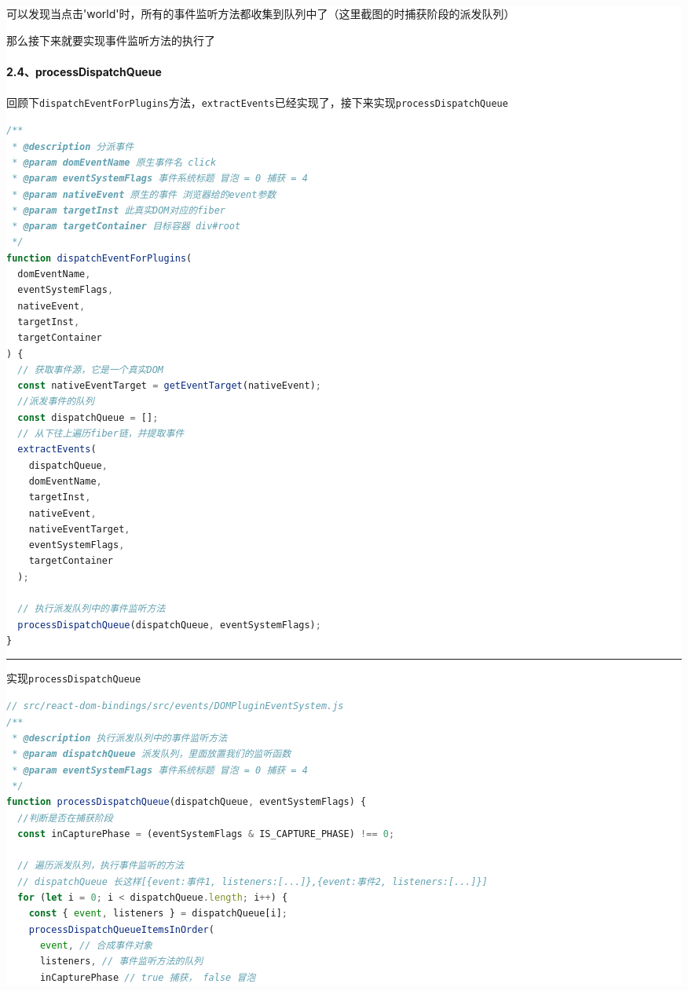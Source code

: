 可以发现当点击'world'时，所有的事件监听方法都收集到队列中了（这里截图的时捕获阶段的派发队列）

那么接下来就要实现事件监听方法的执行了

#### 2.4、processDispatchQueue

回顾下`dispatchEventForPlugins`方法，`extractEvents`已经实现了，接下来实现`processDispatchQueue`

```js
/**
 * @description 分派事件
 * @param domEventName 原生事件名 click
 * @param eventSystemFlags 事件系统标题 冒泡 = 0 捕获 = 4
 * @param nativeEvent 原生的事件 浏览器给的event参数
 * @param targetInst 此真实DOM对应的fiber
 * @param targetContainer 目标容器 div#root
 */
function dispatchEventForPlugins(
  domEventName,
  eventSystemFlags,
  nativeEvent,
  targetInst,
  targetContainer
) {
  // 获取事件源，它是一个真实DOM
  const nativeEventTarget = getEventTarget(nativeEvent);
  //派发事件的队列
  const dispatchQueue = [];
  // 从下往上遍历fiber链，并提取事件
  extractEvents(
    dispatchQueue,
    domEventName,
    targetInst,
    nativeEvent,
    nativeEventTarget,
    eventSystemFlags,
    targetContainer
  );

  // 执行派发队列中的事件监听方法
  processDispatchQueue(dispatchQueue, eventSystemFlags);
}
```

------

实现`processDispatchQueue`

```js
// src/react-dom-bindings/src/events/DOMPluginEventSystem.js
/**
 * @description 执行派发队列中的事件监听方法
 * @param dispatchQueue 派发队列，里面放置我们的监听函数
 * @param eventSystemFlags 事件系统标题 冒泡 = 0 捕获 = 4
 */
function processDispatchQueue(dispatchQueue, eventSystemFlags) {
  //判断是否在捕获阶段
  const inCapturePhase = (eventSystemFlags & IS_CAPTURE_PHASE) !== 0;

  // 遍历派发队列，执行事件监听的方法
  // dispatchQueue 长这样[{event:事件1, listeners:[...]},{event:事件2, listeners:[...]}]
  for (let i = 0; i < dispatchQueue.length; i++) {
    const { event, listeners } = dispatchQueue[i];
    processDispatchQueueItemsInOrder(
      event, // 合成事件对象
      listeners, // 事件监听方法的队列
      inCapturePhase // true 捕获， false 冒泡
```